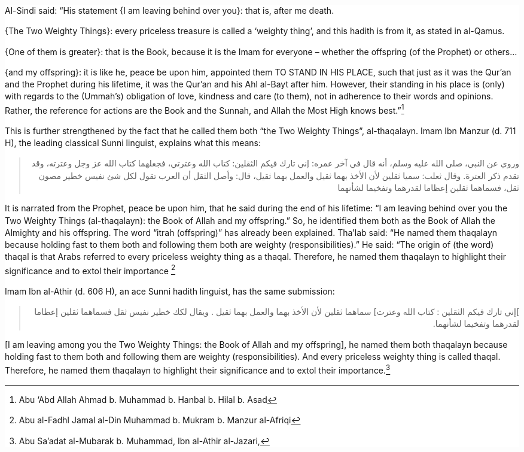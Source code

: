 Al-Sindi said: “His statement {I am leaving behind over you}: that is,
after me death.

{The Two Weighty Things}: every priceless treasure is called a ‘weighty
thing’, and this hadith is from it, as stated in al-Qamus.

{One of them is greater}: that is the Book, because it is the Imam for
everyone – whether the offspring (of the Prophet) or others…

{and my offspring}: it is like he, peace be upon him, appointed them TO
STAND IN HIS PLACE, such that just as it was the Qur’an and the Prophet
during his lifetime, it was the Qur’an and his Ahl al-Bayt after him.
However, their standing in his place is (only) with regards to the
(Ummah’s) obligation of love, kindness and care (to them), not in
adherence to their words and opinions. Rather, the reference for actions
are the Book and the Sunnah, and Allah the Most High knows best.”[^1]

This is further strengthened by the fact that he called them both “the
Two Weighty Things”, al-thaqalayn. Imam Ibn Manzur (d. 711 H), the
leading classical Sunni linguist, explains what this means:

<blockquote dir="rtl">
  <p>
وروي عن النبي، صلى الله عليه وسلم، أنه قال في آخر عمره: إني تارك فيكم
الثقلين: كتاب الله وعترتي، فجعلهما كتاب الله عز وجل وعترته، وقد تقدم
ذكر العترة. وقال ثعلب: سميا ثقلين لأن الأخذ بهما ثقيل والعمل بهما
ثقيل، قال: وأصل الثقل أن العرب تقول لكل شئ نفيس خطير مصون ثقل، فسماهما
ثقلين إعظاما لقدرهما وتفخيما لشأنهما
  </p>
</blockquote>

It is narrated from the Prophet, peace be upon him, that he said during
the end of his lifetime: “I am leaving behind over you the Two Weighty
Things (al-thaqalayn): the Book of Allah and my offspring.” So, he
identified them both as the Book of Allah the Almighty and his
offspring. The word “itrah (offspring)” has already been explained.
Tha’lab said: “He named them thaqalayn because holding fast to them both
and following them both are weighty (responsibilities).” He said: “The
origin of (the word) thaqal is that Arabs referred to every priceless
weighty thing as a thaqal. Therefore, he named them thaqalayn to
highlight their significance and to extol their importance [^2]

Imam Ibn al-Athir (d. 606 H), an ace Sunni hadith linguist, has the same
submission:

<blockquote dir="rtl">
  <p>
]إني تارك فيكم الثقلين : كتاب الله وعترت] سماهما ثقلين لأن الأخذ بهما
والعمل بهما ثقيل . ويقال لكك خطير نفيس ثقل فسماهما ثقلين إعظاما
لقدرهما وتفخيما لشأنهما.
  </p>
</blockquote>

[I am leaving among you the Two Weighty Things: the Book of Allah and my
offspring], he named them both thaqalayn because holding fast to them
both and following them are weighty (responsibilities). And every
priceless weighty thing is called thaqal. Therefore, he named them
thaqalayn to highlight their significance and to extol their
importance.[^3]


[^1]: Abu ‘Abd Allah Ahmad b. Muhammad b. Hanbal b. Hilal b. Asad
[^2]: Abu al-Fadhl Jamal al-Din Muhammad b. Mukram b. Manzur al-Afriqi
[^3]: Abu Sa’adat al-Mubarak b. Muhammad, Ibn al-Athir al-Jazari,
[^4]: Muhibb al-Din Abu Faydh Sayyid Muhammad Murtadha al-Husayni
[^5]: Abu Mansur Muhammad b. Ahmad al-Azhari, Tahdhib al-Lughah (Beirut:
[^6]: Abu Zakariyyah Yahya b. Sharaf al-Nawawi, Sharh Sahih Muslim
[^7]: Abu al-Husayn Muslim b. al-Hajjaj al-Qushayri al-Naysaburi, Sahih
[^8]: Abu ‘Abd al-Rahman Muhammad Nasir al-Din b. al-Hajj Nuh b. Tajati